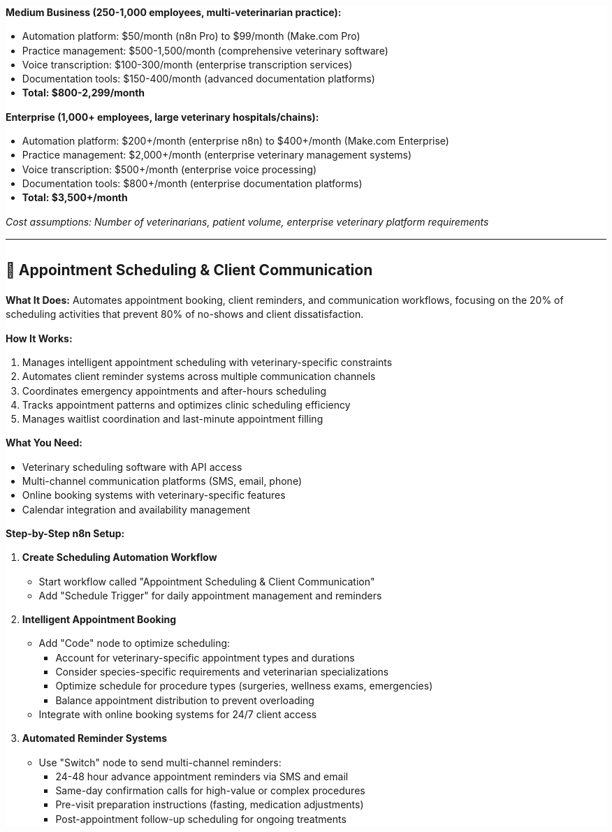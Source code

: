 **Medium Business (250-1,000 employees, multi-veterinarian practice):**
- Automation platform: $50/month (n8n Pro) to $99/month (Make.com Pro)
- Practice management: $500-1,500/month (comprehensive veterinary software)
- Voice transcription: $100-300/month (enterprise transcription services)
- Documentation tools: $150-400/month (advanced documentation platforms)
- **Total: $800-2,299/month**

**Enterprise (1,000+ employees, large veterinary hospitals/chains):**
- Automation platform: $200+/month (enterprise n8n) to $400+/month (Make.com Enterprise)
- Practice management: $2,000+/month (enterprise veterinary management systems)
- Voice transcription: $500+/month (enterprise voice processing)
- Documentation tools: $800+/month (enterprise documentation platforms)
- **Total: $3,500+/month**

*Cost assumptions: Number of veterinarians, patient volume, enterprise veterinary platform requirements*

---

## 📅 Appointment Scheduling & Client Communication

**What It Does:** Automates appointment booking, client reminders, and communication workflows, focusing on the 20% of scheduling activities that prevent 80% of no-shows and client dissatisfaction.

**How It Works:**
1. Manages intelligent appointment scheduling with veterinary-specific constraints
2. Automates client reminder systems across multiple communication channels
3. Coordinates emergency appointments and after-hours scheduling
4. Tracks appointment patterns and optimizes clinic scheduling efficiency
5. Manages waitlist coordination and last-minute appointment filling

**What You Need:**
- Veterinary scheduling software with API access
- Multi-channel communication platforms (SMS, email, phone)
- Online booking systems with veterinary-specific features
- Calendar integration and availability management

**Step-by-Step n8n Setup:**

1. **Create Scheduling Automation Workflow**
   - Start workflow called "Appointment Scheduling & Client Communication"
   - Add "Schedule Trigger" for daily appointment management and reminders

2. **Intelligent Appointment Booking**
   - Add "Code" node to optimize scheduling:
     - Account for veterinary-specific appointment types and durations
     - Consider species-specific requirements and veterinarian specializations
     - Optimize schedule for procedure types (surgeries, wellness exams, emergencies)
     - Balance appointment distribution to prevent overloading
   - Integrate with online booking systems for 24/7 client access

3. **Automated Reminder Systems**
   - Use "Switch" node to send multi-channel reminders:
     - 24-48 hour advance appointment reminders via SMS and email
     - Same-day confirmation calls for high-value or complex procedures
     - Pre-visit preparation instructions (fasting, medication adjustments)
     - Post-appointment follow-up scheduling for ongoing treatments
